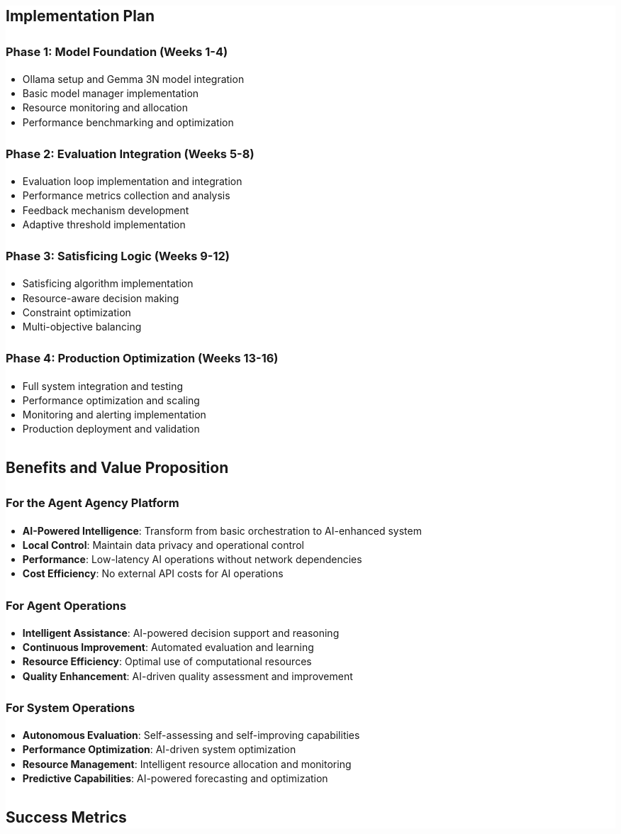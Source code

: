 ## Implementation Plan

### Phase 1: Model Foundation (Weeks 1-4)
- Ollama setup and Gemma 3N model integration
- Basic model manager implementation
- Resource monitoring and allocation
- Performance benchmarking and optimization

### Phase 2: Evaluation Integration (Weeks 5-8)
- Evaluation loop implementation and integration
- Performance metrics collection and analysis
- Feedback mechanism development
- Adaptive threshold implementation

### Phase 3: Satisficing Logic (Weeks 9-12)
- Satisficing algorithm implementation
- Resource-aware decision making
- Constraint optimization
- Multi-objective balancing

### Phase 4: Production Optimization (Weeks 13-16)
- Full system integration and testing
- Performance optimization and scaling
- Monitoring and alerting implementation
- Production deployment and validation

## Benefits and Value Proposition

### For the Agent Agency Platform
- **AI-Powered Intelligence**: Transform from basic orchestration to AI-enhanced system
- **Local Control**: Maintain data privacy and operational control
- **Performance**: Low-latency AI operations without network dependencies
- **Cost Efficiency**: No external API costs for AI operations

### For Agent Operations
- **Intelligent Assistance**: AI-powered decision support and reasoning
- **Continuous Improvement**: Automated evaluation and learning
- **Resource Efficiency**: Optimal use of computational resources
- **Quality Enhancement**: AI-driven quality assessment and improvement

### For System Operations
- **Autonomous Evaluation**: Self-assessing and self-improving capabilities
- **Performance Optimization**: AI-driven system optimization
- **Resource Management**: Intelligent resource allocation and monitoring
- **Predictive Capabilities**: AI-powered forecasting and optimization

## Success Metrics
